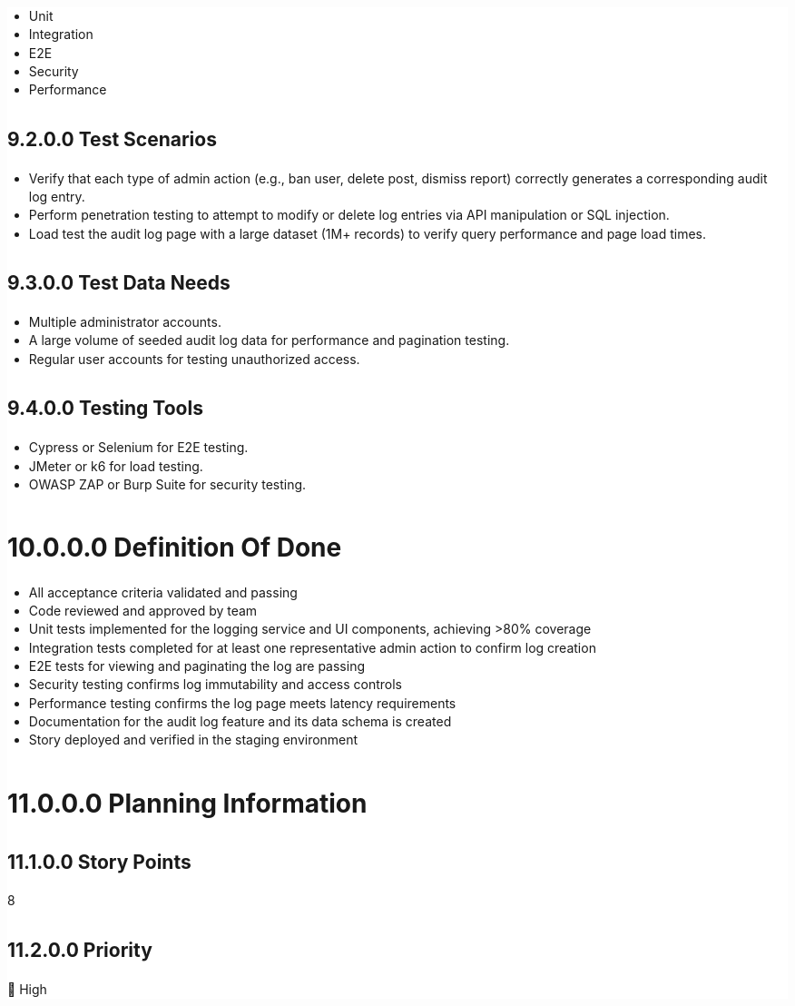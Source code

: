 - Unit
- Integration
- E2E
- Security
- Performance

## 9.2.0.0 Test Scenarios

- Verify that each type of admin action (e.g., ban user, delete post, dismiss report) correctly generates a corresponding audit log entry.
- Perform penetration testing to attempt to modify or delete log entries via API manipulation or SQL injection.
- Load test the audit log page with a large dataset (1M+ records) to verify query performance and page load times.

## 9.3.0.0 Test Data Needs

- Multiple administrator accounts.
- A large volume of seeded audit log data for performance and pagination testing.
- Regular user accounts for testing unauthorized access.

## 9.4.0.0 Testing Tools

- Cypress or Selenium for E2E testing.
- JMeter or k6 for load testing.
- OWASP ZAP or Burp Suite for security testing.

# 10.0.0.0 Definition Of Done

- All acceptance criteria validated and passing
- Code reviewed and approved by team
- Unit tests implemented for the logging service and UI components, achieving >80% coverage
- Integration tests completed for at least one representative admin action to confirm log creation
- E2E tests for viewing and paginating the log are passing
- Security testing confirms log immutability and access controls
- Performance testing confirms the log page meets latency requirements
- Documentation for the audit log feature and its data schema is created
- Story deployed and verified in the staging environment

# 11.0.0.0 Planning Information

## 11.1.0.0 Story Points

8

## 11.2.0.0 Priority

🔴 High
